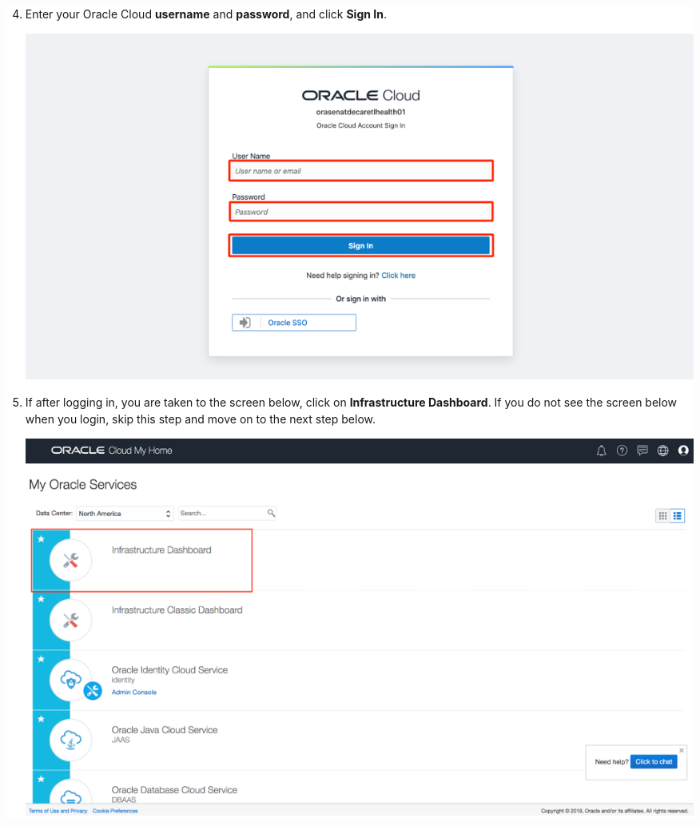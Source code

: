 4. Enter your Oracle Cloud **username** and **password**, and click **Sign In**.

    ![](./images/image16_4.png "")

5. If after logging in, you are taken to the screen below, click on **Infrastructure Dashboard**. If you do not see the screen below when you login, skip this step and move on to the next step below.

    ![](./images/image16_5.png "")
